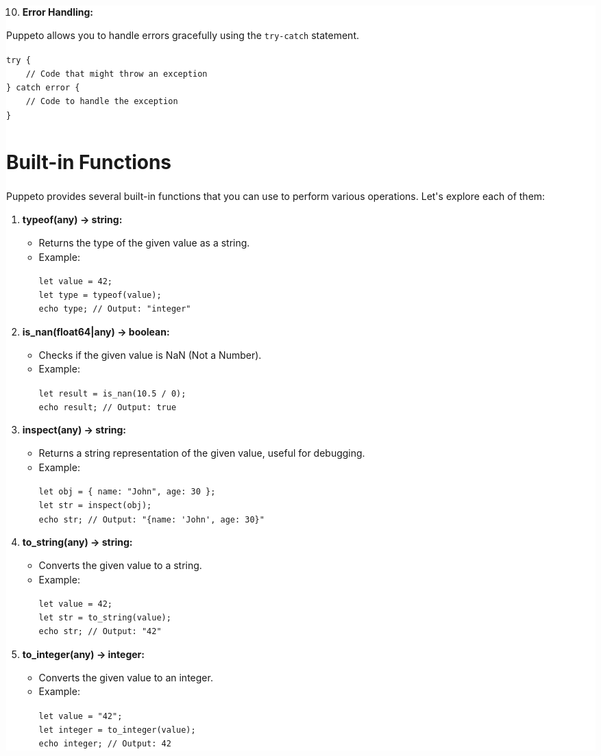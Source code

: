 10. **Error Handling:**

Puppeto allows you to handle errors gracefully using the `try-catch` statement.

```puppeto
try {
    // Code that might throw an exception
} catch error {
    // Code to handle the exception
}
```

# Built-in Functions

Puppeto provides several built-in functions that you can use to perform various operations. Let's explore each of them:

1. **typeof(any) -> string:**
    - Returns the type of the given value as a string.
    - Example:
        ```puppeto
        let value = 42;
        let type = typeof(value);
        echo type; // Output: "integer"
        ```

2. **is_nan(float64|any) -> boolean:**
    - Checks if the given value is NaN (Not a Number).
    - Example:
        ```puppeto
        let result = is_nan(10.5 / 0);
        echo result; // Output: true
        ```

3. **inspect(any) -> string:**
    - Returns a string representation of the given value, useful for debugging.
    - Example:
        ```puppeto
        let obj = { name: "John", age: 30 };
        let str = inspect(obj);
        echo str; // Output: "{name: 'John', age: 30}"
        ```

4. **to_string(any) -> string:**
    - Converts the given value to a string.
    - Example:
        ```puppeto
        let value = 42;
        let str = to_string(value);
        echo str; // Output: "42"
        ```

5. **to_integer(any) -> integer:**
    - Converts the given value to an integer.
    - Example:
        ```puppeto
        let value = "42";
        let integer = to_integer(value);
        echo integer; // Output: 42
        ```
